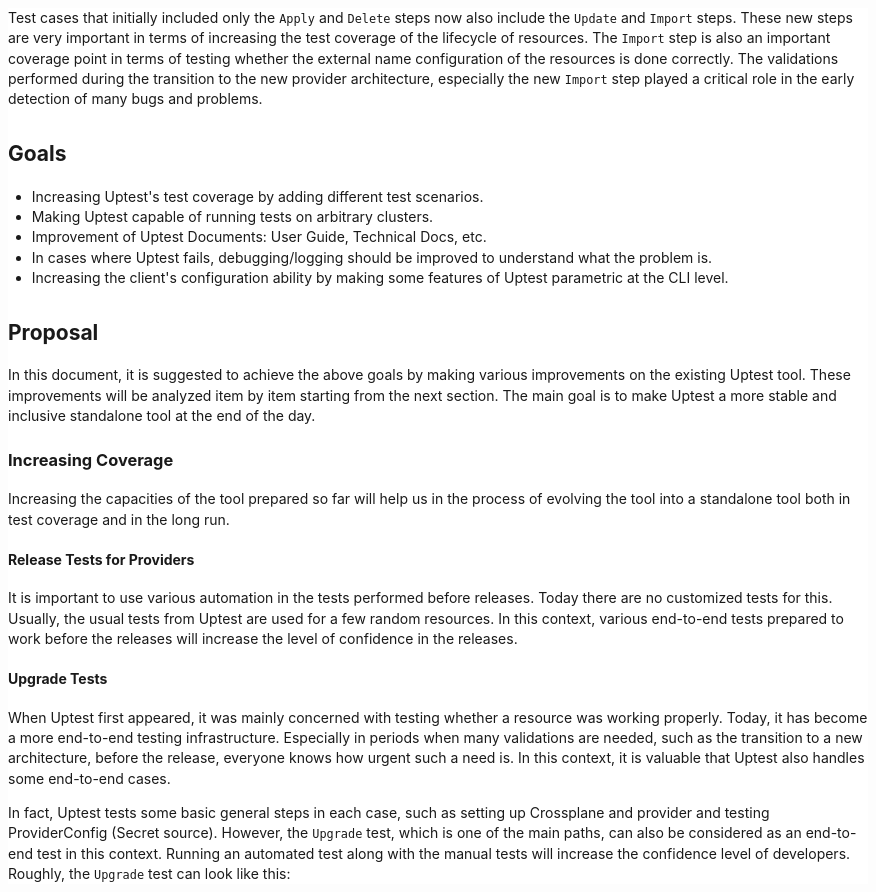 Test cases that initially included only the `Apply` and `Delete` steps now also
include the `Update` and `Import` steps. These new steps are very important in
terms of increasing the test coverage of the lifecycle of resources. The
`Import` step is also an important coverage point in terms of testing whether
the external name configuration of the resources is done correctly. The
validations performed during the transition to the new provider architecture,
especially the new `Import` step played a critical role in the early detection
of many bugs and problems.

## Goals

- Increasing Uptest's test coverage by adding different test scenarios.
- Making Uptest capable of running tests on arbitrary clusters.
- Improvement of Uptest Documents: User Guide, Technical Docs, etc.
- In cases where Uptest fails, debugging/logging should be improved to
understand what the problem is.
- Increasing the client's configuration ability by making some features of
Uptest parametric at the CLI level.

## Proposal

In this document, it is suggested to achieve the above goals by making various
improvements on the existing Uptest tool. These improvements will be analyzed
item by item starting from the next section. The main goal is to make Uptest a
more stable and inclusive standalone tool at the end of the day.

### Increasing Coverage

Increasing the capacities of the tool prepared so far will help us in the
process of evolving the tool into a standalone tool both in test coverage and
in the long run.

#### Release Tests for Providers

It is important to use various automation in the tests performed before
releases. Today there are no customized tests for this. Usually, the usual tests
from Uptest are used for a few random resources. In this context, various
end-to-end tests prepared to work before the releases will increase the level of
confidence in the releases.

#### Upgrade Tests

When Uptest first appeared, it was mainly concerned with testing whether a
resource was working properly. Today, it has become a more end-to-end testing
infrastructure. Especially in periods when many validations are needed, such as
the transition to a new architecture, before the release, everyone knows how
urgent such a need is. In this context, it is valuable that Uptest also handles
some end-to-end cases.

In fact, Uptest tests some basic general steps in each case, such as setting up
Crossplane and provider and testing ProviderConfig (Secret source). However, the
`Upgrade` test, which is one of the main paths, can also be considered as an
end-to-end test in this context. Running an automated test along with the
manual tests will increase the confidence level of developers. Roughly, the
`Upgrade` test can look like this:
